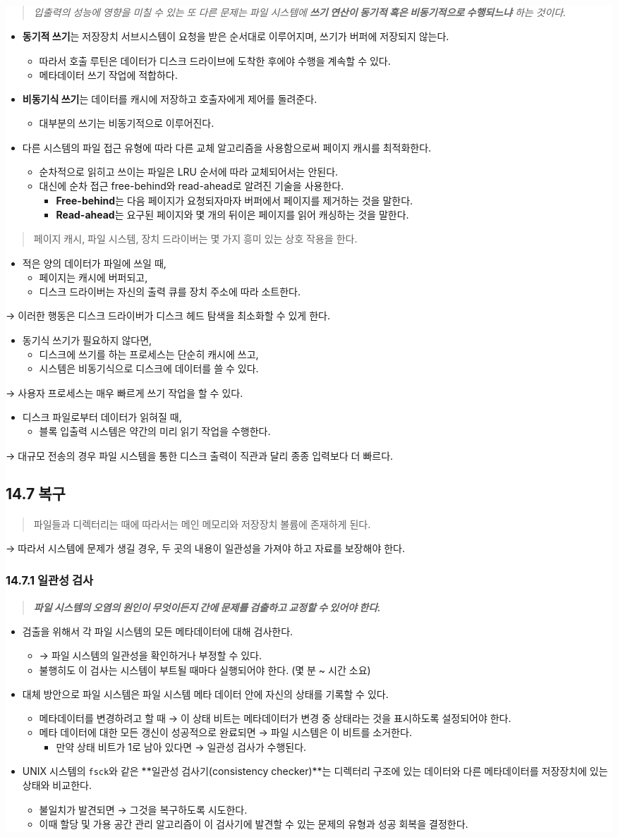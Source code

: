 > *입출력의 성능에 영향을 미칠 수 있는 또 다른 문제는 파일 시스템에 **쓰기 연산이 동기적 혹은 비동기적으로 수행되느냐** 하는 것이다.*
> 
- **동기적 쓰기**는 저장장치 서브시스템이 요청을 받은 순서대로 이루어지며, 쓰기가 버퍼에 저장되지 않는다.
    - 따라서 호출 루틴은 데이터가 디스크 드라이브에 도착한 후에야 수행을 계속할 수 있다.
    - 메타데이터 쓰기 작업에 적합하다.

- **비동기식 쓰기**는 데이터를 캐시에 저장하고 호출자에게 제어를 돌려준다.
    - 대부분의 쓰기는 비동기적으로 이루어진다.

- 다른 시스템의 파일 접근 유형에 따라 다른 교체 알고리즘을 사용함으로써 페이지 캐시를 최적화한다.
    - 순차적으로 읽히고 쓰이는 파일은 LRU 순서에 따라 교체되어서는 안된다.
    - 대신에 순차 접근 free-behind와 read-ahead로 알려진 기술을 사용한다.
        - **Free-behind**는 다음 페이지가 요청되자마자 버퍼에서 페이지를 제거하는 것을 말한다.
        - **Read-ahead**는 요구된 페이지와 몇 개의 뒤이은 페이지를 읽어 캐싱하는 것을 말한다.

> 페이지 캐시, 파일 시스템, 장치 드라이버는 몇 가지 흥미 있는 상호 작용을 한다.
> 
- 적은 양의 데이터가 파일에 쓰일 때,
    - 페이지는 캐시에 버퍼되고,
    - 디스크 드라이버는 자신의 출력 큐를 장치 주소에 따라 소트한다.

→ 이러한 행동은 디스크 드라이버가 디스크 헤드 탐색을 최소화할 수 있게 한다.

- 동기식 쓰기가 필요하지 않다면,
    - 디스크에 쓰기를 하는 프로세스는 단순히 캐시에 쓰고,
    - 시스템은 비동기식으로 디스크에 데이터를 쓸 수 있다.

→ 사용자 프로세스는 매우 빠르게 쓰기 작업을 할 수 있다.

- 디스크 파일로부터 데이터가 읽혀질 때,
    - 블록 입출력 시스템은 약간의 미리 읽기 작업을 수행한다.

→ 대규모 전송의 경우 파일 시스템을 통한 디스크 출력이 직관과 달리 종종 입력보다 더 빠르다.

## 14.7 복구

> 파일들과 디렉터리는 때에 따라서는 메인 메모리와 저장장치 볼륨에 존재하게 된다.
> 

→ 따라서 시스템에 문제가 생길 경우, 두 곳의 내용이 일관성을 가져야 하고 자료를 보장해야 한다.

### 14.7.1 일관성 검사

> ***파일 시스템의 오염의 원인이 무엇이든지 간에 문제를 검출하고 교정할 수 있어야 한다.***
> 
- 검출을 위해서 각 파일 시스템의 모든 메타데이터에 대해 검사한다.
    - → 파일 시스템의 일관성을 확인하거나 부정할 수 있다.
    - 불행히도 이 검사는 시스템이 부트될 때마다 실행되어야 한다. (몇 분 ~ 시간 소요)
    
- 대체 방안으로 파일 시스템은 파일 시스템 메타 데이터 안에 자신의 상태를 기록할 수 있다.
    - 메타데이터를 변경하려고 할 때 → 이 상태 비트는 메타데이터가 변경 중 상태라는 것을 표시하도록 설정되어야 한다.
    - 메타 데이터에 대한 모든 갱신이 성공적으로 완료되면 → 파일 시스템은 이 비트를 소거한다.
        - 만약 상태 비트가 1로 남아 있다면 → 일관성 검사가 수행된다.

- UNIX 시스템의 `fsck`와 같은 **일관성 검사기(consistency checker)**는 디렉터리 구조에 있는 데이터와 다른 메타데이터를 저장장치에 있는 상태와 비교한다.
    - 불일치가 발견되면 → 그것을 복구하도록 시도한다.
    - 이때 할당 및 가용 공간 관리 알고리즘이 이 검사기에 발견할 수 있는 문제의 유형과 성공 회복을 결정한다.
